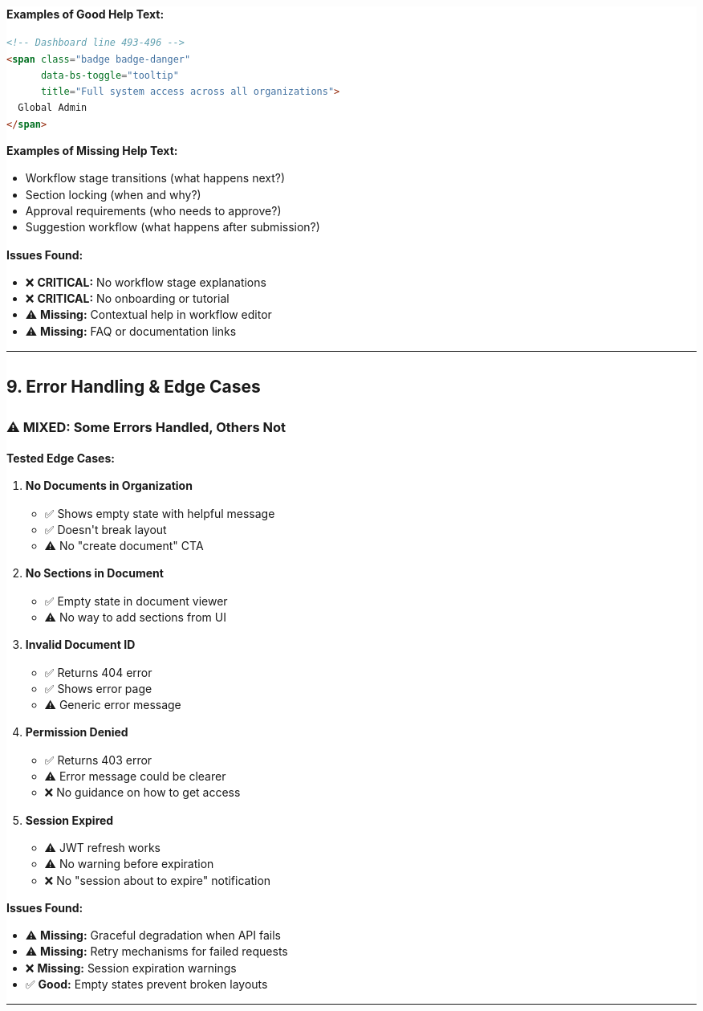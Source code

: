 **Examples of Good Help Text:**
```html
<!-- Dashboard line 493-496 -->
<span class="badge badge-danger"
      data-bs-toggle="tooltip"
      title="Full system access across all organizations">
  Global Admin
</span>
```

**Examples of Missing Help Text:**
- Workflow stage transitions (what happens next?)
- Section locking (when and why?)
- Approval requirements (who needs to approve?)
- Suggestion workflow (what happens after submission?)

**Issues Found:**
- ❌ **CRITICAL:** No workflow stage explanations
- ❌ **CRITICAL:** No onboarding or tutorial
- ⚠️ **Missing:** Contextual help in workflow editor
- ⚠️ **Missing:** FAQ or documentation links

---

## 9. Error Handling & Edge Cases

### ⚠️ MIXED: Some Errors Handled, Others Not

**Tested Edge Cases:**

1. **No Documents in Organization**
   - ✅ Shows empty state with helpful message
   - ✅ Doesn't break layout
   - ⚠️ No "create document" CTA

2. **No Sections in Document**
   - ✅ Empty state in document viewer
   - ⚠️ No way to add sections from UI

3. **Invalid Document ID**
   - ✅ Returns 404 error
   - ✅ Shows error page
   - ⚠️ Generic error message

4. **Permission Denied**
   - ✅ Returns 403 error
   - ⚠️ Error message could be clearer
   - ❌ No guidance on how to get access

5. **Session Expired**
   - ⚠️ JWT refresh works
   - ⚠️ No warning before expiration
   - ❌ No "session about to expire" notification

**Issues Found:**
- ⚠️ **Missing:** Graceful degradation when API fails
- ⚠️ **Missing:** Retry mechanisms for failed requests
- ❌ **Missing:** Session expiration warnings
- ✅ **Good:** Empty states prevent broken layouts

---